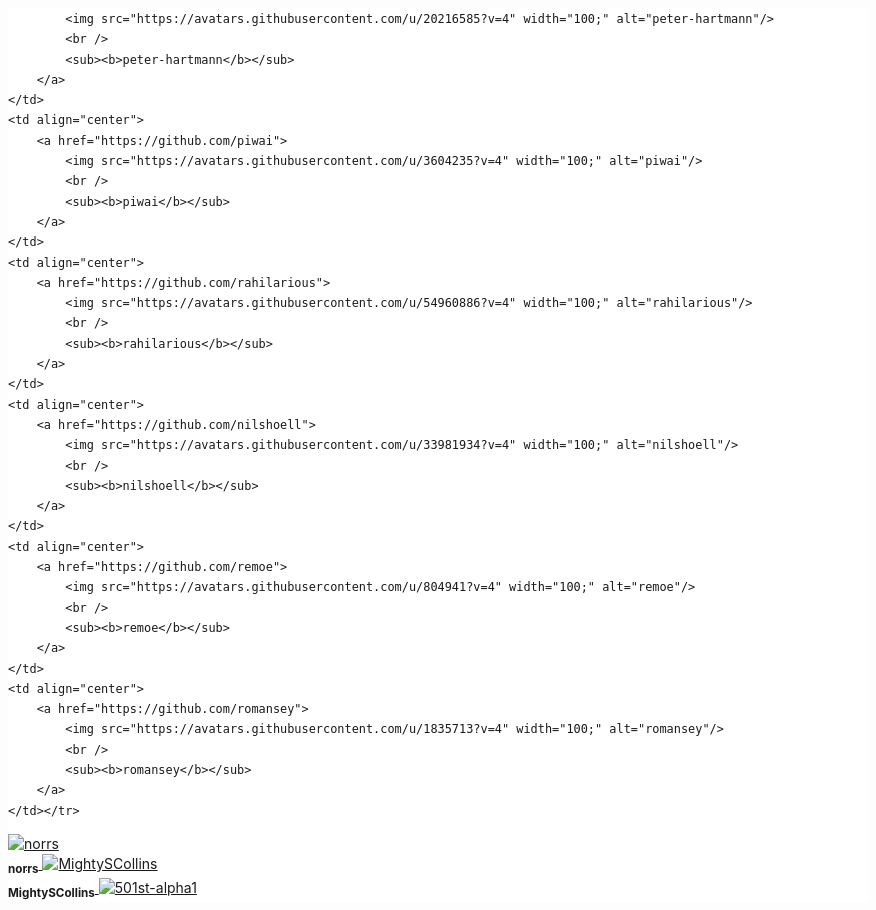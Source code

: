             <img src="https://avatars.githubusercontent.com/u/20216585?v=4" width="100;" alt="peter-hartmann"/>
            <br />
            <sub><b>peter-hartmann</b></sub>
        </a>
    </td>
    <td align="center">
        <a href="https://github.com/piwai">
            <img src="https://avatars.githubusercontent.com/u/3604235?v=4" width="100;" alt="piwai"/>
            <br />
            <sub><b>piwai</b></sub>
        </a>
    </td>
    <td align="center">
        <a href="https://github.com/rahilarious">
            <img src="https://avatars.githubusercontent.com/u/54960886?v=4" width="100;" alt="rahilarious"/>
            <br />
            <sub><b>rahilarious</b></sub>
        </a>
    </td>
    <td align="center">
        <a href="https://github.com/nilshoell">
            <img src="https://avatars.githubusercontent.com/u/33981934?v=4" width="100;" alt="nilshoell"/>
            <br />
            <sub><b>nilshoell</b></sub>
        </a>
    </td>
    <td align="center">
        <a href="https://github.com/remoe">
            <img src="https://avatars.githubusercontent.com/u/804941?v=4" width="100;" alt="remoe"/>
            <br />
            <sub><b>remoe</b></sub>
        </a>
    </td>
    <td align="center">
        <a href="https://github.com/romansey">
            <img src="https://avatars.githubusercontent.com/u/1835713?v=4" width="100;" alt="romansey"/>
            <br />
            <sub><b>romansey</b></sub>
        </a>
    </td></tr>
<tr>
    <td align="center">
        <a href="https://github.com/norrs">
            <img src="https://avatars.githubusercontent.com/u/272215?v=4" width="100;" alt="norrs"/>
            <br />
            <sub><b>norrs</b></sub>
        </a>
    </td>
    <td align="center">
        <a href="https://github.com/MightySCollins">
            <img src="https://avatars.githubusercontent.com/u/8594759?v=4" width="100;" alt="MightySCollins"/>
            <br />
            <sub><b>MightySCollins</b></sub>
        </a>
    </td>
    <td align="center">
        <a href="https://github.com/501st-alpha1">
            <img src="https://avatars.githubusercontent.com/u/676533?v=4" width="100;" alt="501st-alpha1"/>
